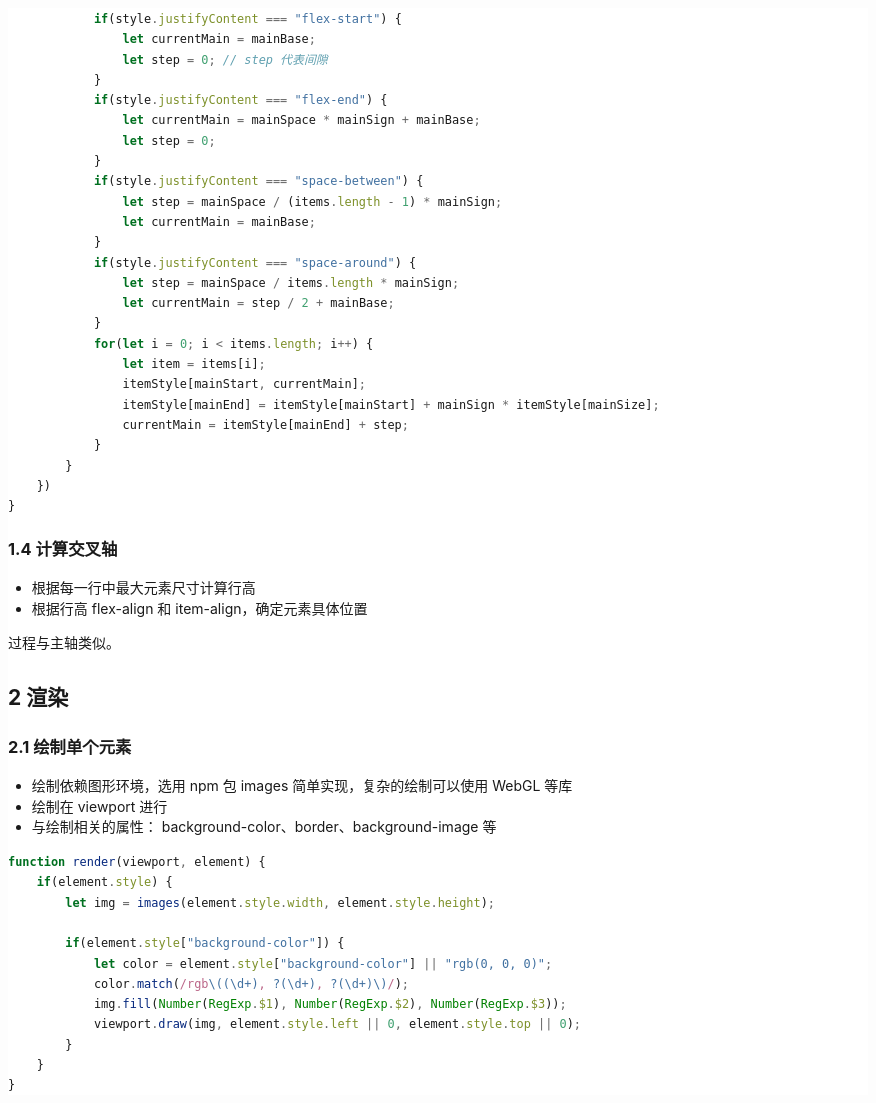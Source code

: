 ```js
            if(style.justifyContent === "flex-start") {
                let currentMain = mainBase;
                let step = 0; // step 代表间隙
            }
            if(style.justifyContent === "flex-end") {
                let currentMain = mainSpace * mainSign + mainBase;
                let step = 0;
            }
            if(style.justifyContent === "space-between") {
                let step = mainSpace / (items.length - 1) * mainSign;
                let currentMain = mainBase;
            }
            if(style.justifyContent === "space-around") {
                let step = mainSpace / items.length * mainSign;
                let currentMain = step / 2 + mainBase;
            }
            for(let i = 0; i < items.length; i++) {
                let item = items[i];
                itemStyle[mainStart, currentMain];
                itemStyle[mainEnd] = itemStyle[mainStart] + mainSign * itemStyle[mainSize];
                currentMain = itemStyle[mainEnd] + step;
            }
        }
    })
}
```

### 1.4 计算交叉轴

- 根据每一行中最大元素尺寸计算行高
- 根据行高 flex-align 和 item-align，确定元素具体位置

过程与主轴类似。

## 2 渲染

### 2.1 绘制单个元素

- 绘制依赖图形环境，选用 npm 包 images 简单实现，复杂的绘制可以使用 WebGL 等库
- 绘制在 viewport 进行
- 与绘制相关的属性： background-color、border、background-image 等

```js
function render(viewport, element) {
    if(element.style) {
        let img = images(element.style.width, element.style.height);

        if(element.style["background-color"]) {
            let color = element.style["background-color"] || "rgb(0, 0, 0)";
            color.match(/rgb\((\d+), ?(\d+), ?(\d+)\)/);
            img.fill(Number(RegExp.$1), Number(RegExp.$2), Number(RegExp.$3));
            viewport.draw(img, element.style.left || 0, element.style.top || 0);
        }
    }
}
```
